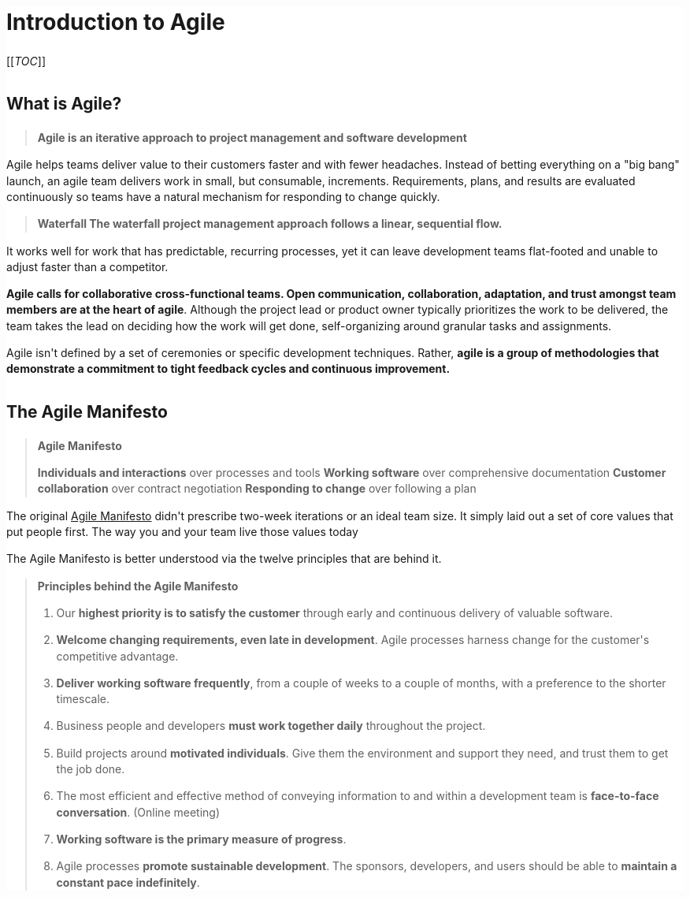# Introduction to Agile

[[_TOC_]]

## What is Agile?

> **Agile is an iterative approach to project management and software development**

Agile helps teams deliver value to their customers faster and with fewer headaches. Instead of betting everything on a "big bang" launch, an agile team delivers work in small, but consumable, increments. Requirements, plans, and results are evaluated continuously so teams have a natural mechanism for responding to change quickly.

> **Waterfall The waterfall project management approach follows a linear, sequential flow.**

It works well for work that has predictable, recurring processes, yet it can leave development teams flat-footed and unable to adjust faster than a competitor. 

**Agile calls for collaborative cross-functional teams. Open communication, collaboration, adaptation, and trust amongst team members are at the heart of agile**. Although the project lead or product owner typically prioritizes the work to be delivered, the team takes the lead on deciding how the work will get done, self-organizing around granular tasks and assignments.

Agile isn't defined by a set of ceremonies or specific development techniques. Rather, **agile is a group of methodologies that demonstrate a commitment to tight feedback cycles and continuous improvement.**

## The Agile Manifesto

> **Agile Manifesto**
>
> **Individuals and interactions** over processes and tools
>  **Working software** over comprehensive documentation
>  **Customer collaboration** over contract negotiation
>  **Responding to change** over following a plan

The original [Agile Manifesto](http://agilemanifesto.org/) didn't prescribe two-week iterations or an ideal team size. It simply laid out a set of core values that put people first. The way you and your team live those values today

The Agile Manifesto is better understood via the twelve principles that are behind it.

> **Principles behind the Agile Manifesto**
>
> 1. Our **highest priority is to satisfy the customer** through early and continuous delivery of valuable software.
>
> 2. **Welcome changing requirements, even late in development**. Agile processes harness change for the customer's competitive advantage.
>
> 3. **Deliver working software frequently**, from a couple of weeks to a couple of months, with a preference to the shorter timescale.
>
> 4. Business people and developers **must work together daily** throughout the project.
>
> 5. Build projects around **motivated individuals**. Give them the environment and support they need, and trust them to get the job done.
>
> 6. The most efficient and effective method of conveying information to and within a development team is **face-to-face conversation**. (Online meeting)
>
> 7. **Working software is the primary measure of progress**.
>
> 8. Agile processes **promote sustainable development**. The sponsors, developers, and users should be able to **maintain a constant pace indefinitely**.
>